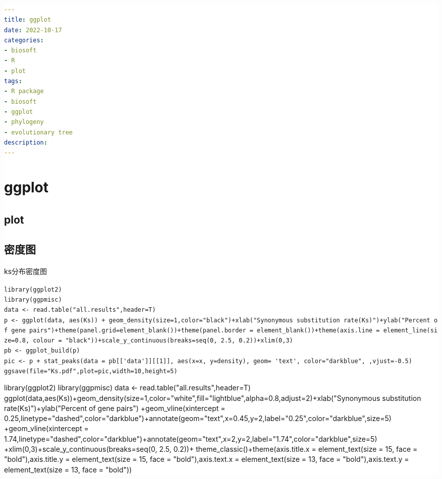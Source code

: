 ```yaml
---
title: ggplot
date: 2022-10-17
categories: 
- biosoft
- R
- plot
tags:
- R package
- biosoft
- ggplot
- phylogeny
- evolutionary tree
description: 
---
```


<div align="middle"><iframe frameborder="no" border="0" marginwidth="0" marginheight="0" width=298 height=52 src="//music.163.com/outchain/player?type=2&id=1697043&auto=1&height=32"></iframe></div>

# ggplot


## plot

## 密度图

ks分布密度图

```
library(ggplot2)
library(ggpmisc)
data <- read.table("all.results",header=T)
p <- ggplot(data, aes(Ks)) + geom_density(size=1,color="black")+xlab("Synonymous substitution rate(Ks)")+ylab("Percent of gene pairs")+theme(panel.grid=element_blank())+theme(panel.border = element_blank())+theme(axis.line = element_line(size=0.8, colour = "black"))+scale_y_continuous(breaks=seq(0, 2.5, 0.2))+xlim(0,3)
pb <- ggplot_build(p)
pic <- p + stat_peaks(data = pb[['data']][[1]], aes(x=x, y=density), geom= 'text', color="darkblue", ,vjust=-0.5)
ggsave(file="Ks.pdf",plot=pic,width=10,height=5)
```


library(ggplot2)
library(ggpmisc)
data <- read.table("all.results",header=T)
ggplot(data,aes(Ks))+geom_density(size=1,color="white",fill="lightblue",alpha=0.8,adjust=2)+xlab("Synonymous substitution rate(Ks)")+ylab("Percent of gene pairs")
+geom_vline(xintercept = 0.25,linetype="dashed",color="darkblue")+annotate(geom="text",x=0.45,y=2,label="0.25",color="darkblue",size=5)
+geom_vline(xintercept = 1.74,linetype="dashed",color="darkblue")+annotate(geom="text",x=2,y=2,label="1.74",color="darkblue",size=5)
+xlim(0,3)+scale_y_continuous(breaks=seq(0, 2.5, 0.2))+ theme_classic()+theme(axis.title.x = element_text(size = 15, face = "bold"),axis.title.y = element_text(size = 15, face = "bold"),axis.text.x = element_text(size = 13, face = "bold"),axis.text.y = element_text(size = 13, face = "bold"))
